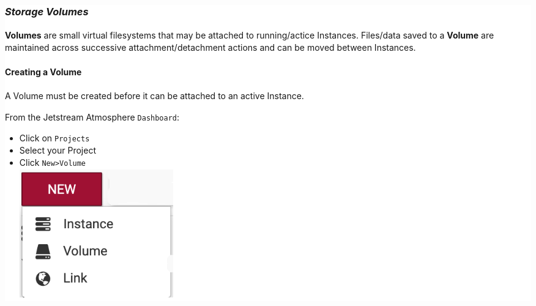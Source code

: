 ### ___Storage Volumes___
**Volumes** are small virtual filesystems that may be attached to running/actice Instances.
Files/data saved to a **Volume** are maintained across successive attachment/detachment actions and can be moved between Instances.

#### Creating a Volume
A Volume must be created before it can be attached to an active Instance.

From the Jetstream Atmosphere `Dashboard`:
 * Click on `Projects`
 * Select your Project
 * Click `New>Volume`<br><img src="../../resources/atmo-new-item.png" width="30%">